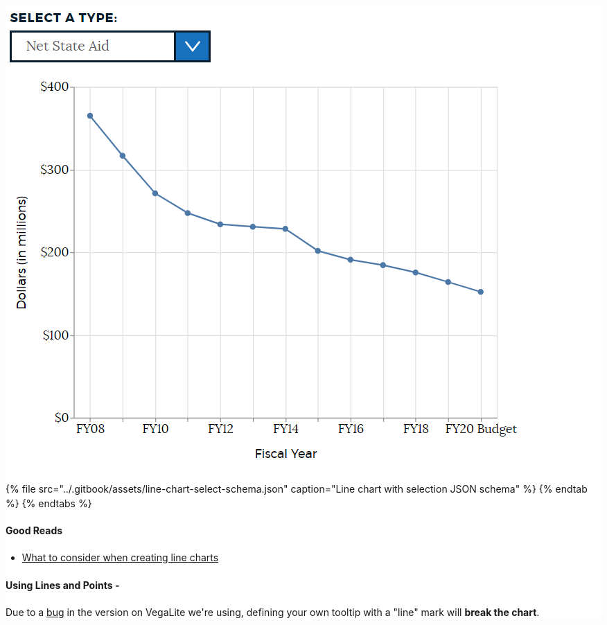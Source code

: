 ![&amp;lt;cob-chart&amp;gt; line chart with selection.](../.gitbook/assets/image%20%2810%29.png)

{% file src="../.gitbook/assets/line-chart-select-schema.json" caption="Line chart with selection JSON schema" %}
{% endtab %}
{% endtabs %}

#### Good Reads

* [What to consider when creating line charts](https://blog.datawrapper.de/line-charts/)

#### Using Lines and Points - 

Due to a [bug](https://github.com/vega/vega-lite/issues/4122) in the version on VegaLite we're using, defining your own tooltip with a "line" mark will **break the chart**. 
